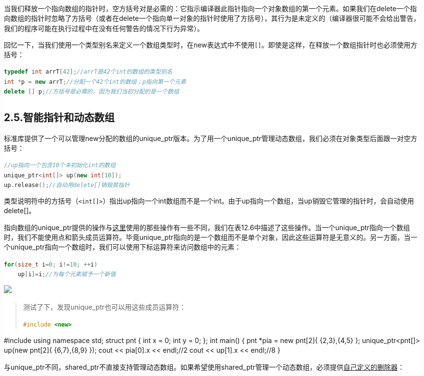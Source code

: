 当我们释放一个指向数组的指针时，空方括号对是必需的：它指示编译器此指针指向一个对象数组的第一个元素。如果我们在delete一个指向数组的指针时忽略了方括号（或者在delete一个指向单一对象的指针时使用了方括号），其行为是未定义的（编译器很可能不会给出警告，我们的程序可能在执行过程中在没有任何警告的情况下行为异常）。

回忆一下，当我们使用一个类型别名来定义一个数组类型时，在new表达式中不使用`[]`。即使是这样，在释放一个数组指针时也必须使用方括号：

```c++
typedef int arrT[42];//arrT是42个int的数组的类型别名
int *p = new arrT;//分配一个42个int的数组；p指向第一个元素
delete [] p;//方括号是必需的，因为我们当初分配的是一个数组
```

## 2.5.智能指针和动态数组

标准库提供了一个可以管理new分配的数组的unique\_ptr版本。为了用一个unique\_ptr管理动态数组，我们必须在对象类型后面跟一对空方括号：

```c++
//up指向一个包含10个未初始化int的数组
unique_ptr<int[]> up(new int[10]);
up.release();//自动用delete[]销毁其指针
```

类型说明符中的方括号（`<int[]>`）指出up指向一个int数组而不是一个int。由于up指向一个数组，当up销毁它管理的指针时，会自动使用delete[]。

指向数组的unique\_ptr提供的操作与[这里](http://shichaoxin.com/2023/03/15/C++基础-第六十六课-动态内存-动态内存与智能指针/#6unique_ptr)使用的那些操作有一些不同，我们在表12.6中描述了这些操作。当一个unique\_ptr指向一个数组时，我们不能使用点和箭头成员运算符。毕竟unique\_ptr指向的是一个数组而不是单个对象，因此这些运算符是无意义的。另一方面，当一个unique\_ptr指向一个数组时，我们可以使用下标运算符来访问数组中的元素：

```c++
for(size_t i=0; i!=10; ++i)
	up[i]=i;//为每个元素赋予一个新值
```

![](https://xjeffblogimg.oss-cn-beijing.aliyuncs.com/BLOGIMG/BlogImage/CPPSeries/Lesson67/67x1.png)

>测试了下，发现unique\_ptr也可以用这些成员运算符：
>
>```c++
>#include <new>
#include <iostream>
using namespace std;
struct pnt
{
    int x = 0;
    int y = 0;
};
int main()
{
    pnt *pia = new pnt[2]{ {2,3},{4,5} };
    unique_ptr<pnt[]> up(new pnt[2]{ {6,7},{8,9} });
    cout << pia[0].x << endl;//2
    cout << up[1].x << endl;//8
}
>```

与unique\_ptr不同，shared\_ptr不直接支持管理动态数组。如果希望使用shared\_ptr管理一个动态数组，必须提供[自己定义的删除器](http://shichaoxin.com/2023/03/15/C++基础-第六十六课-动态内存-动态内存与智能指针/#52使用我们自己的释放操作)：

